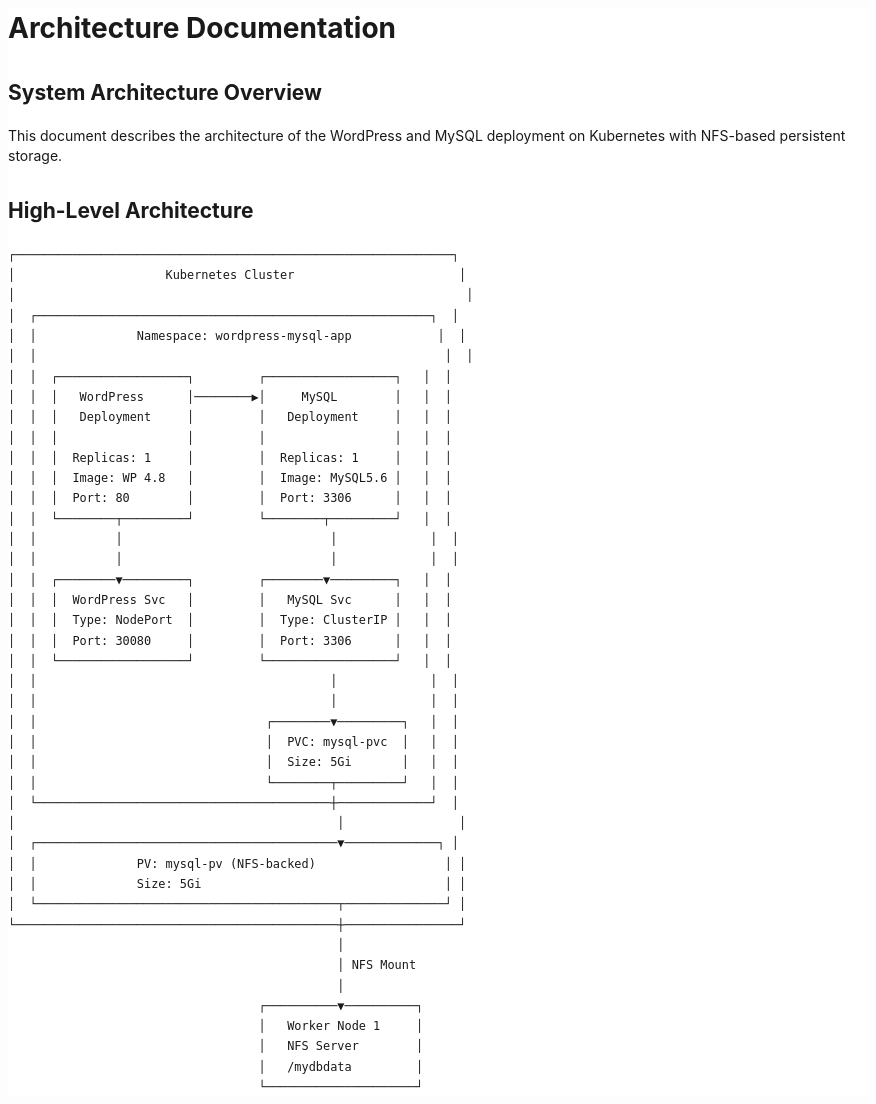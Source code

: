 # Architecture Documentation

## System Architecture Overview

This document describes the architecture of the WordPress and MySQL deployment on Kubernetes with NFS-based persistent storage.

## High-Level Architecture

```
┌─────────────────────────────────────────────────────────────┐
│                     Kubernetes Cluster                       │
│                                                               │
│  ┌───────────────────────────────────────────────────────┐  │
│  │              Namespace: wordpress-mysql-app            │  │
│  │                                                         │  │
│  │  ┌──────────────────┐         ┌──────────────────┐   │  │
│  │  │   WordPress      │────────▶│     MySQL        │   │  │
│  │  │   Deployment     │         │   Deployment     │   │  │
│  │  │                  │         │                  │   │  │
│  │  │  Replicas: 1     │         │  Replicas: 1     │   │  │
│  │  │  Image: WP 4.8   │         │  Image: MySQL5.6 │   │  │
│  │  │  Port: 80        │         │  Port: 3306      │   │  │
│  │  └────────┬─────────┘         └────────┬─────────┘   │  │
│  │           │                             │             │  │
│  │           │                             │             │  │
│  │  ┌────────▼─────────┐         ┌────────▼─────────┐   │  │
│  │  │  WordPress Svc   │         │   MySQL Svc      │   │  │
│  │  │  Type: NodePort  │         │  Type: ClusterIP │   │  │
│  │  │  Port: 30080     │         │  Port: 3306      │   │  │
│  │  └──────────────────┘         └──────────────────┘   │  │
│  │                                         │             │  │
│  │                                         │             │  │
│  │                                ┌────────▼─────────┐   │  │
│  │                                │  PVC: mysql-pvc  │   │  │
│  │                                │  Size: 5Gi       │   │  │
│  │                                └────────┬─────────┘   │  │
│  └─────────────────────────────────────────┼─────────────┘  │
│                                             │                │
│  ┌──────────────────────────────────────────▼─────────────┐ │
│  │              PV: mysql-pv (NFS-backed)                  │ │
│  │              Size: 5Gi                                  │ │
│  └──────────────────────────────────────────┬──────────────┘ │
└─────────────────────────────────────────────┼────────────────┘
                                              │
                                              │ NFS Mount
                                              │
                                   ┌──────────▼──────────┐
                                   │   Worker Node 1     │
                                   │   NFS Server        │
                                   │   /mydbdata         │
                                   └─────────────────────┘
```
